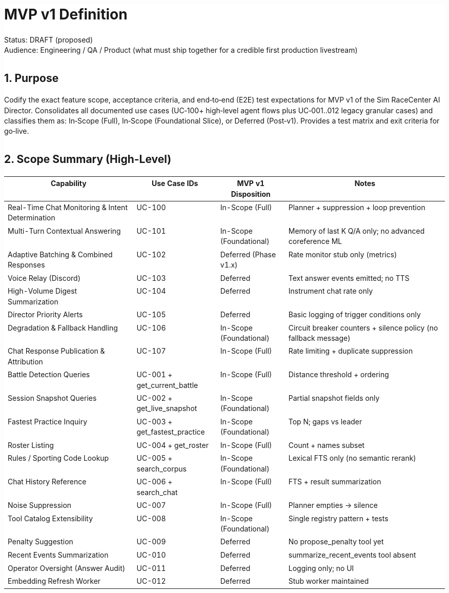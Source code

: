 # MVP v1 Definition

Status: DRAFT (proposed)  
Audience: Engineering / QA / Product (what must ship together for a credible first production livestream)

## 1. Purpose
Codify the exact feature scope, acceptance criteria, and end‑to‑end (E2E) test expectations for MVP v1 of the Sim RaceCenter AI Director. Consolidates all documented use cases (UC‑100+ high‑level agent flows plus UC‑001..012 legacy granular cases) and classifies them as: In‑Scope (Full), In‑Scope (Foundational Slice), or Deferred (Post‑v1). Provides a test matrix and exit criteria for go‑live.

## 2. Scope Summary (High-Level)
| Capability | Use Case IDs | MVP v1 Disposition | Notes |
|------------|--------------|--------------------|-------|
| Real-Time Chat Monitoring & Intent Determination | UC-100 | In-Scope (Full) | Planner + suppression + loop prevention |
| Multi-Turn Contextual Answering | UC-101 | In-Scope (Foundational) | Memory of last K Q/A only; no advanced coreference ML |
| Adaptive Batching & Combined Responses | UC-102 | Deferred (Phase v1.x) | Rate monitor stub only (metrics) |
| Voice Relay (Discord) | UC-103 | Deferred | Text answer events emitted; no TTS |
| High-Volume Digest Summarization | UC-104 | Deferred | Instrument chat rate only |
| Director Priority Alerts | UC-105 | Deferred | Basic logging of trigger conditions only |
| Degradation & Fallback Handling | UC-106 | In-Scope (Foundational) | Circuit breaker counters + silence policy (no fallback message) |
| Chat Response Publication & Attribution | UC-107 | In-Scope (Full) | Rate limiting + duplicate suppression |
| Battle Detection Queries | UC-001 + get_current_battle | In-Scope (Full) | Distance threshold + ordering |
| Session Snapshot Queries | UC-002 + get_live_snapshot | In-Scope (Foundational) | Partial snapshot fields only |
| Fastest Practice Inquiry | UC-003 + get_fastest_practice | In-Scope (Foundational) | Top N; gaps vs leader |
| Roster Listing | UC-004 + get_roster | In-Scope (Full) | Count + names subset |
| Rules / Sporting Code Lookup | UC-005 + search_corpus | In-Scope (Foundational) | Lexical FTS only (no semantic rerank) |
| Chat History Reference | UC-006 + search_chat | In-Scope (Full) | FTS + result summarization |
| Noise Suppression | UC-007 | In-Scope (Full) | Planner empties -> silence |
| Tool Catalog Extensibility | UC-008 | In-Scope (Foundational) | Single registry pattern + tests |
| Penalty Suggestion | UC-009 | Deferred | No propose_penalty tool yet |
| Recent Events Summarization | UC-010 | Deferred | summarize_recent_events tool absent |
| Operator Oversight (Answer Audit) | UC-011 | Deferred | Logging only; no UI |
| Embedding Refresh Worker | UC-012 | Deferred | Stub worker maintained |
